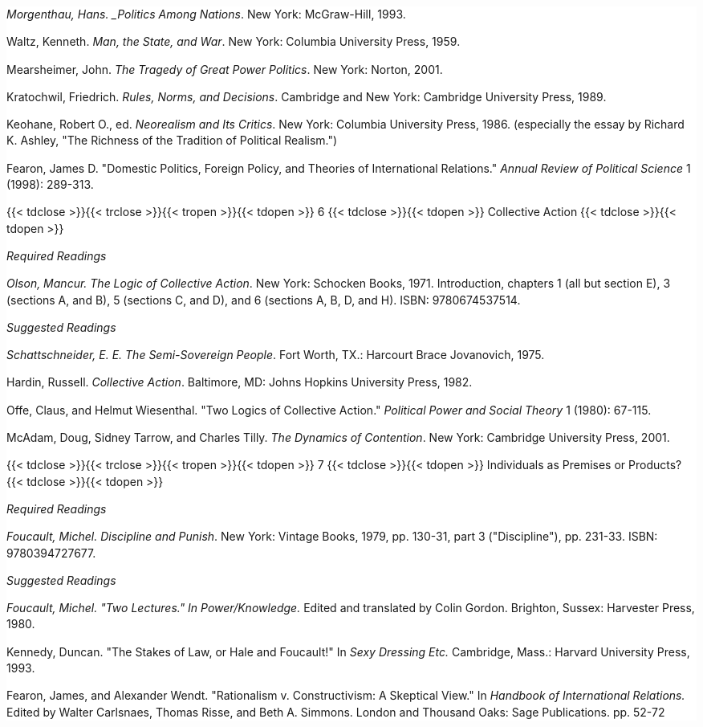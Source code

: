 *Morgenthau, Hans. \_Politics Among Nations*. New York: McGraw-Hill, 1993.

Waltz, Kenneth. *Man, the State, and War*. New York: Columbia University Press, 1959.

Mearsheimer, John. *The Tragedy of Great Power Politics*. New York: Norton, 2001.

Kratochwil, Friedrich. *Rules, Norms, and Decisions*. Cambridge and New York: Cambridge University Press, 1989.

Keohane, Robert O., ed. *Neorealism and Its Critics*. New York: Columbia University Press, 1986. (especially the essay by Richard K. Ashley, "The Richness of the Tradition of Political Realism.")

Fearon, James D. "Domestic Politics, Foreign Policy, and Theories of International Relations." *Annual Review of Political Science* 1 (1998): 289-313.

{{< tdclose >}}{{< trclose >}}{{< tropen >}}{{< tdopen >}}
6
{{< tdclose >}}{{< tdopen >}}
Collective Action
{{< tdclose >}}{{< tdopen >}}

*Required Readings*

*Olson, Mancur. The Logic of Collective Action*. New York: Schocken Books, 1971. Introduction, chapters 1 (all but section E), 3 (sections A, and B), 5 (sections C, and D), and 6 (sections A, B, D, and H). ISBN: 9780674537514.

*Suggested Readings*

*Schattschneider, E. E. The Semi-Sovereign People*. Fort Worth, TX.: Harcourt Brace Jovanovich, 1975.

Hardin, Russell. *Collective Action*. Baltimore, MD: Johns Hopkins University Press, 1982.

Offe, Claus, and Helmut Wiesenthal. "Two Logics of Collective Action." *Political Power and Social Theory* 1 (1980): 67-115.

McAdam, Doug, Sidney Tarrow, and Charles Tilly. *The Dynamics of Contention*. New York: Cambridge University Press, 2001.

{{< tdclose >}}{{< trclose >}}{{< tropen >}}{{< tdopen >}}
7
{{< tdclose >}}{{< tdopen >}}
Individuals as Premises or Products?
{{< tdclose >}}{{< tdopen >}}

*Required Readings*

*Foucault, Michel. Discipline and Punish*. New York: Vintage Books, 1979, pp. 130-31, part 3 ("Discipline"), pp. 231-33. ISBN: 9780394727677.

*Suggested Readings*

*Foucault, Michel. "Two Lectures." In Power/Knowledge.* Edited and translated by Colin Gordon. Brighton, Sussex: Harvester Press, 1980.

Kennedy, Duncan. "The Stakes of Law, or Hale and Foucault!" In *Sexy Dressing Etc.* Cambridge, Mass.: Harvard University Press, 1993.

Fearon, James, and Alexander Wendt. "Rationalism v. Constructivism: A Skeptical View." In *Handbook of International Relations.* Edited by Walter Carlsnaes, Thomas Risse, and Beth A. Simmons. London and Thousand Oaks: Sage Publications. pp. 52-72
